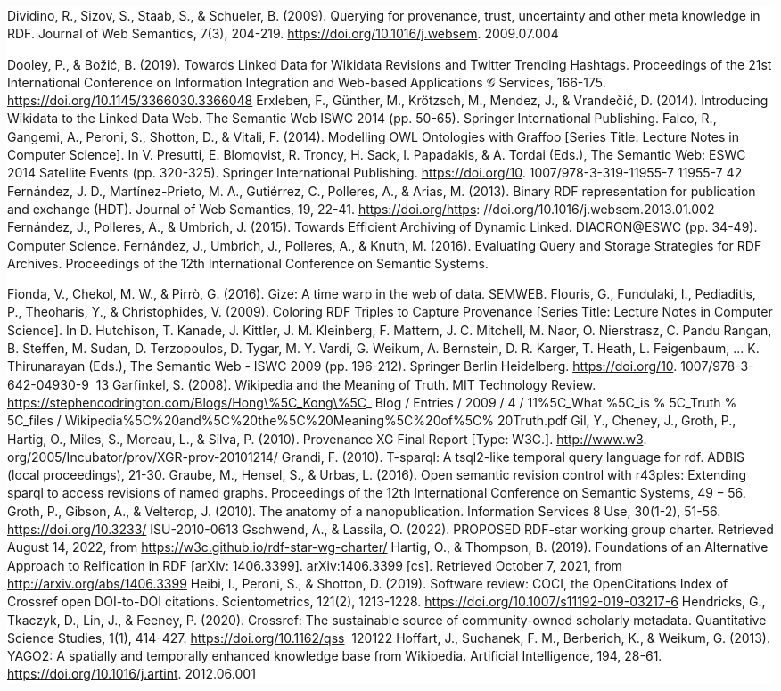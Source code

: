 Dividino, R., Sizov, S., Staab, S., \& Schueler, B. (2009). Querying for provenance, trust, uncertainty and other meta knowledge in RDF. Journal of Web Semantics, 7(3), 204-219. https://doi.org/10.1016/j.websem. 2009.07.004

Dooley, P., \& Božić, B. (2019). Towards Linked Data for Wikidata Revisions and Twitter Trending Hashtags. Proceedings of the 21st International Conference on Information Integration and Web-based Applications $\mathcal{G}$ Services, 166-175. https://doi.org/10.1145/3366030.3366048
Erxleben, F., Günther, M., Krötzsch, M., Mendez, J., \& Vrandečić, D. (2014). Introducing Wikidata to the Linked Data Web. The Semantic Web ISWC 2014 (pp. 50-65). Springer International Publishing.
Falco, R., Gangemi, A., Peroni, S., Shotton, D., \& Vitali, F. (2014). Modelling OWL Ontologies with Graffoo [Series Title: Lecture Notes in Computer Science]. In V. Presutti, E. Blomqvist, R. Troncy, H. Sack, I. Papadakis, \& A. Tordai (Eds.), The Semantic Web: ESWC 2014 Satellite Events (pp. 320-325). Springer International Publishing. https://doi.org/10. 1007/978-3-319-11955-7 11955-7 42
Fernández, J. D., Martínez-Prieto, M. A., Gutiérrez, C., Polleres, A., \& Arias, M. (2013). Binary RDF representation for publication and exchange (HDT). Journal of Web Semantics, 19, 22-41. https://doi.org/https: //doi.org/10.1016/j.websem.2013.01.002
Fernández, J., Polleres, A., \& Umbrich, J. (2015). Towards Efficient Archiving of Dynamic Linked. DIACRON@ESWC (pp. 34-49). Computer Science.
Fernández, J., Umbrich, J., Polleres, A., \& Knuth, M. (2016). Evaluating Query and Storage Strategies for RDF Archives. Proceedings of the 12th International Conference on Semantic Systems.

Fionda, V., Chekol, M. W., \& Pirrò, G. (2016). Gize: A time warp in the web of data. SEMWEB.
Flouris, G., Fundulaki, I., Pediaditis, P., Theoharis, Y., \& Christophides, V. (2009). Coloring RDF Triples to Capture Provenance [Series Title: Lecture Notes in Computer Science]. In D. Hutchison, T. Kanade, J. Kittler, J. M. Kleinberg, F. Mattern, J. C. Mitchell, M. Naor, O. Nierstrasz, C. Pandu Rangan, B. Steffen, M. Sudan, D. Terzopoulos, D. Tygar, M. Y. Vardi, G. Weikum, A. Bernstein, D. R. Karger, T. Heath, L. Feigenbaum, ... K. Thirunarayan (Eds.), The Semantic Web - ISWC 2009 (pp. 196-212). Springer Berlin Heidelberg. https://doi.org/10. 1007/978-3-642-04930-9 $\ 13$
Garfinkel, S. (2008). Wikipedia and the Meaning of Truth. MIT Technology Review. https://stephencodrington.com/Blogs/Hong\%5C_Kong\%5C_ Blog / Entries / 2009 / 4 / 11\%5C_What \%5C_is \% 5C_Truth \% 5C_files / Wikipedia\%5C\%20and\%5C\%20the\%5C\%20Meaning\%5C\%20of\%5C\% 20Truth.pdf
Gil, Y., Cheney, J., Groth, P., Hartig, O., Miles, S., Moreau, L., \& Silva, P. (2010). Provenance XG Final Report [Type: W3C.]. http://www.w3. org/2005/Incubator/prov/XGR-prov-20101214/
Grandi, F. (2010). T-sparql: A tsql2-like temporal query language for rdf. ADBIS (local proceedings), 21-30.
Graube, M., Hensel, S., \& Urbas, L. (2016). Open semantic revision control with r43ples: Extending sparql to access revisions of named graphs. Proceedings of the 12th International Conference on Semantic Systems, $49-56$.
Groth, P., Gibson, A., \& Velterop, J. (2010). The anatomy of a nanopublication. Information Services 8 Use, 30(1-2), 51-56. https://doi.org/10.3233/ ISU-2010-0613
Gschwend, A., \& Lassila, O. (2022). PROPOSED RDF-star working group charter. Retrieved August 14, 2022, from https://w3c.github.io/rdf-star-wg-charter/
Hartig, O., \& Thompson, B. (2019). Foundations of an Alternative Approach to Reification in RDF [arXiv: 1406.3399]. arXiv:1406.3399 [cs]. Retrieved October 7, 2021, from http://arxiv.org/abs/1406.3399
Heibi, I., Peroni, S., \& Shotton, D. (2019). Software review: COCI, the OpenCitations Index of Crossref open DOI-to-DOI citations. Scientometrics, 121(2), 1213-1228. https://doi.org/10.1007/s11192-019-03217-6
Hendricks, G., Tkaczyk, D., Lin, J., \& Feeney, P. (2020). Crossref: The sustainable source of community-owned scholarly metadata. Quantitative Science Studies, 1(1), 414-427. https://doi.org/10.1162/qss $\ 120122$
Hoffart, J., Suchanek, F. M., Berberich, K., \& Weikum, G. (2013). YAGO2: A spatially and temporally enhanced knowledge base from Wikipedia. Artificial Intelligence, 194, 28-61. https://doi.org/10.1016/j.artint. 2012.06.001


[^0]:    *arcangelo.massari@unibo.it